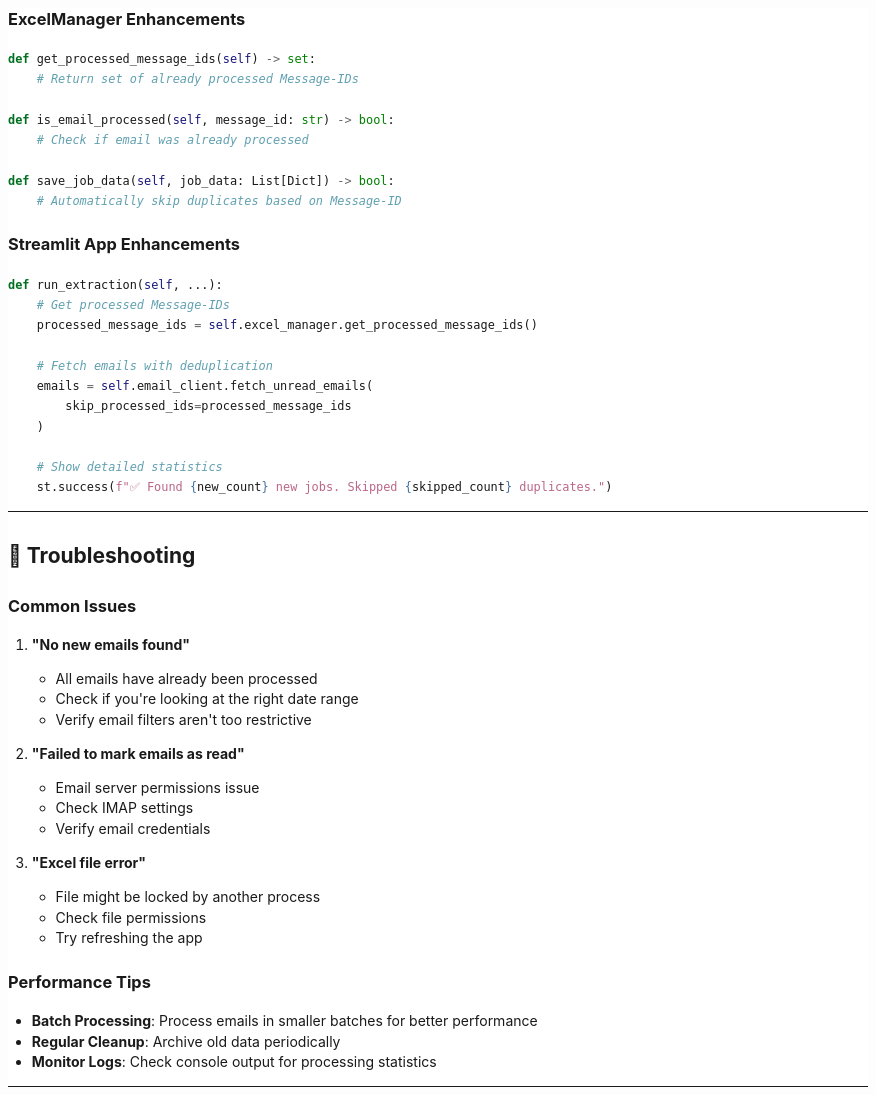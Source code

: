 ### **ExcelManager Enhancements**
```python
def get_processed_message_ids(self) -> set:
    # Return set of already processed Message-IDs
    
def is_email_processed(self, message_id: str) -> bool:
    # Check if email was already processed
    
def save_job_data(self, job_data: List[Dict]) -> bool:
    # Automatically skip duplicates based on Message-ID
```

### **Streamlit App Enhancements**
```python
def run_extraction(self, ...):
    # Get processed Message-IDs
    processed_message_ids = self.excel_manager.get_processed_message_ids()
    
    # Fetch emails with deduplication
    emails = self.email_client.fetch_unread_emails(
        skip_processed_ids=processed_message_ids
    )
    
    # Show detailed statistics
    st.success(f"✅ Found {new_count} new jobs. Skipped {skipped_count} duplicates.")
```

---

## 🚨 **Troubleshooting**

### **Common Issues**

1. **"No new emails found"**
   - All emails have already been processed
   - Check if you're looking at the right date range
   - Verify email filters aren't too restrictive

2. **"Failed to mark emails as read"**
   - Email server permissions issue
   - Check IMAP settings
   - Verify email credentials

3. **"Excel file error"**
   - File might be locked by another process
   - Check file permissions
   - Try refreshing the app

### **Performance Tips**

- **Batch Processing**: Process emails in smaller batches for better performance
- **Regular Cleanup**: Archive old data periodically
- **Monitor Logs**: Check console output for processing statistics

---